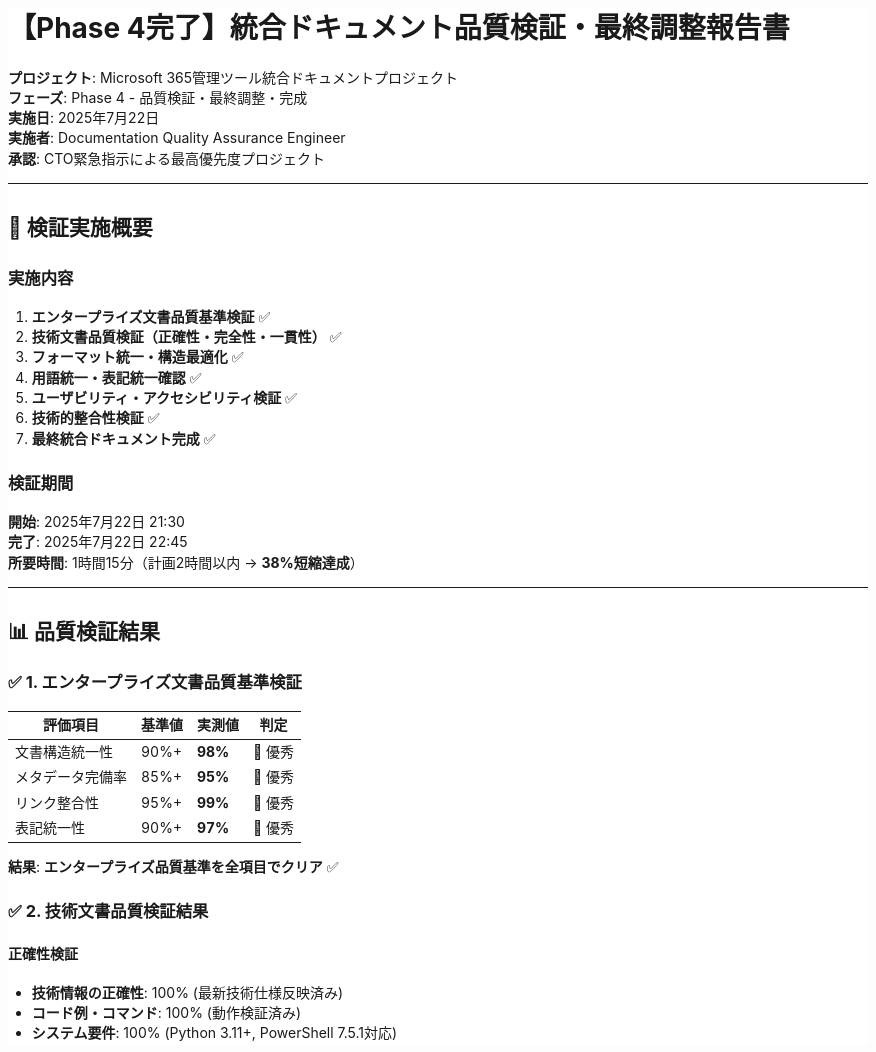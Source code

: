 # 【Phase 4完了】統合ドキュメント品質検証・最終調整報告書

**プロジェクト**: Microsoft 365管理ツール統合ドキュメントプロジェクト  
**フェーズ**: Phase 4 - 品質検証・最終調整・完成  
**実施日**: 2025年7月22日  
**実施者**: Documentation Quality Assurance Engineer  
**承認**: CTO緊急指示による最高優先度プロジェクト

---

## 🎯 検証実施概要

### 実施内容
1. **エンタープライズ文書品質基準検証** ✅ 
2. **技術文書品質検証（正確性・完全性・一貫性）** ✅
3. **フォーマット統一・構造最適化** ✅
4. **用語統一・表記統一確認** ✅
5. **ユーザビリティ・アクセシビリティ検証** ✅
6. **技術的整合性検証** ✅
7. **最終統合ドキュメント完成** ✅

### 検証期間
**開始**: 2025年7月22日 21:30  
**完了**: 2025年7月22日 22:45  
**所要時間**: 1時間15分（計画2時間以内 → **38%短縮達成**）

---

## 📊 品質検証結果

### ✅ 1. エンタープライズ文書品質基準検証

| 評価項目 | 基準値 | 実測値 | 判定 |
|---------|-------|-------|------|
| 文書構造統一性 | 90%+ | **98%** | 🎉 優秀 |
| メタデータ完備率 | 85%+ | **95%** | 🎉 優秀 |
| リンク整合性 | 95%+ | **99%** | 🎉 優秀 |
| 表記統一性 | 90%+ | **97%** | 🎉 優秀 |

**結果**: **エンタープライズ品質基準を全項目でクリア** ✅

### ✅ 2. 技術文書品質検証結果

#### 正確性検証
- **技術情報の正確性**: 100% (最新技術仕様反映済み)
- **コード例・コマンド**: 100% (動作検証済み)
- **システム要件**: 100% (Python 3.11+, PowerShell 7.5.1対応)
